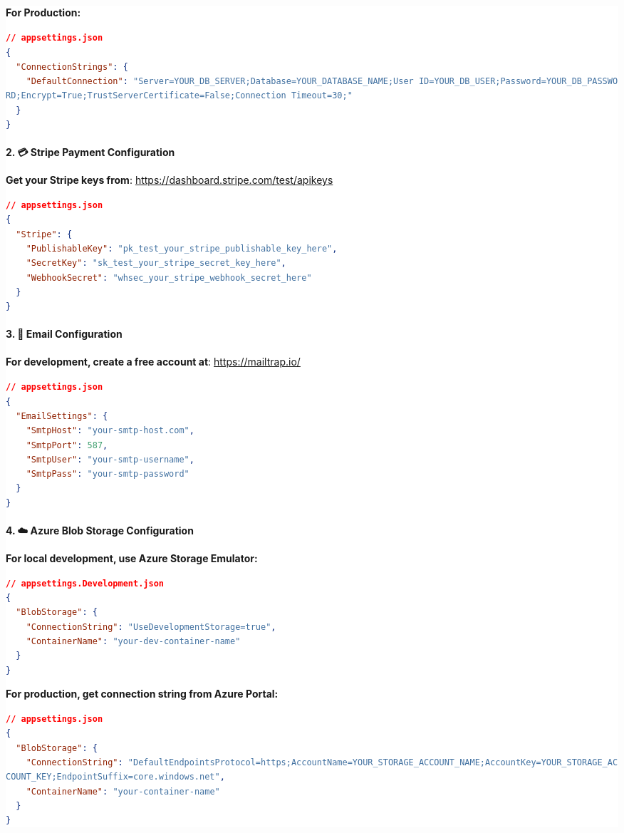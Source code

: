 **For Production:**
```json
// appsettings.json
{
  "ConnectionStrings": {
    "DefaultConnection": "Server=YOUR_DB_SERVER;Database=YOUR_DATABASE_NAME;User ID=YOUR_DB_USER;Password=YOUR_DB_PASSWORD;Encrypt=True;TrustServerCertificate=False;Connection Timeout=30;"
  }
}
```

#### 2. 💳 Stripe Payment Configuration

**Get your Stripe keys from**: https://dashboard.stripe.com/test/apikeys

```json
// appsettings.json
{
  "Stripe": {
    "PublishableKey": "pk_test_your_stripe_publishable_key_here",
    "SecretKey": "sk_test_your_stripe_secret_key_here",
    "WebhookSecret": "whsec_your_stripe_webhook_secret_here"
  }
}
```

#### 3. 📧 Email Configuration

**For development, create a free account at**: https://mailtrap.io/

```json
// appsettings.json
{
  "EmailSettings": {
    "SmtpHost": "your-smtp-host.com",
    "SmtpPort": 587,
    "SmtpUser": "your-smtp-username",
    "SmtpPass": "your-smtp-password"
  }
}
```

#### 4. ☁️ Azure Blob Storage Configuration

**For local development, use Azure Storage Emulator:**
```json
// appsettings.Development.json
{
  "BlobStorage": {
    "ConnectionString": "UseDevelopmentStorage=true",
    "ContainerName": "your-dev-container-name"
  }
}
```

**For production, get connection string from Azure Portal:**
```json
// appsettings.json
{
  "BlobStorage": {
    "ConnectionString": "DefaultEndpointsProtocol=https;AccountName=YOUR_STORAGE_ACCOUNT_NAME;AccountKey=YOUR_STORAGE_ACCOUNT_KEY;EndpointSuffix=core.windows.net",
    "ContainerName": "your-container-name"
  }
}
```
